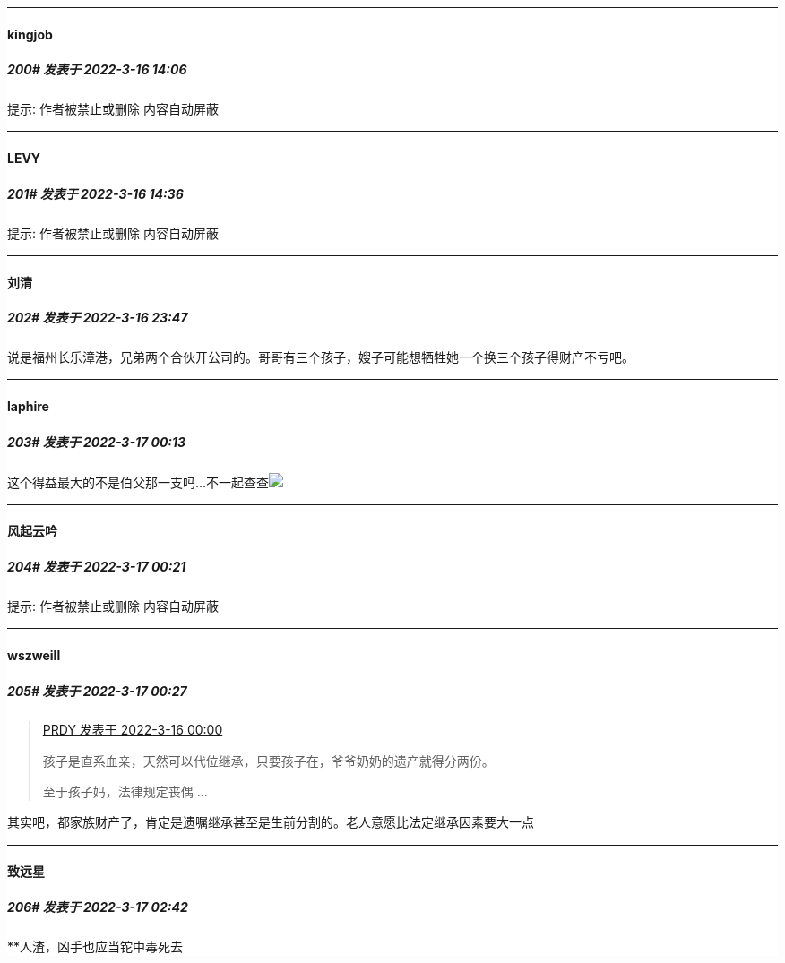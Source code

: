 *****

####  kingjob  
##### 200#       发表于 2022-3-16 14:06

提示: 作者被禁止或删除 内容自动屏蔽

*****

####  LEVY  
##### 201#       发表于 2022-3-16 14:36

提示: 作者被禁止或删除 内容自动屏蔽

*****

####  刘清  
##### 202#       发表于 2022-3-16 23:47

说是福州长乐漳港，兄弟两个合伙开公司的。哥哥有三个孩子，嫂子可能想牺牲她一个换三个孩子得财产不亏吧。

*****

####  laphire  
##### 203#       发表于 2022-3-17 00:13

这个得益最大的不是伯父那一支吗…不一起查查<img src="https://static.saraba1st.com/image/smiley/face2017/094.png" referrerpolicy="no-referrer">

*****

####  风起云吟  
##### 204#       发表于 2022-3-17 00:21

提示: 作者被禁止或删除 内容自动屏蔽

*****

####  wszweill  
##### 205#       发表于 2022-3-17 00:27

<blockquote><a href="httphttps://bbs.saraba1st.com/2b/forum.php?mod=redirect&amp;goto=findpost&amp;pid=55064405&amp;ptid=2054077" target="_blank">PRDY 发表于 2022-3-16 00:00</a>

孩子是直系血亲，天然可以代位继承，只要孩子在，爷爷奶奶的遗产就得分两份。

至于孩子妈，法律规定丧偶 ...</blockquote>
其实吧，都家族财产了，肯定是遗嘱继承甚至是生前分割的。老人意愿比法定继承因素要大一点

*****

####  致远星  
##### 206#       发表于 2022-3-17 02:42

**人渣，凶手也应当铊中毒死去
